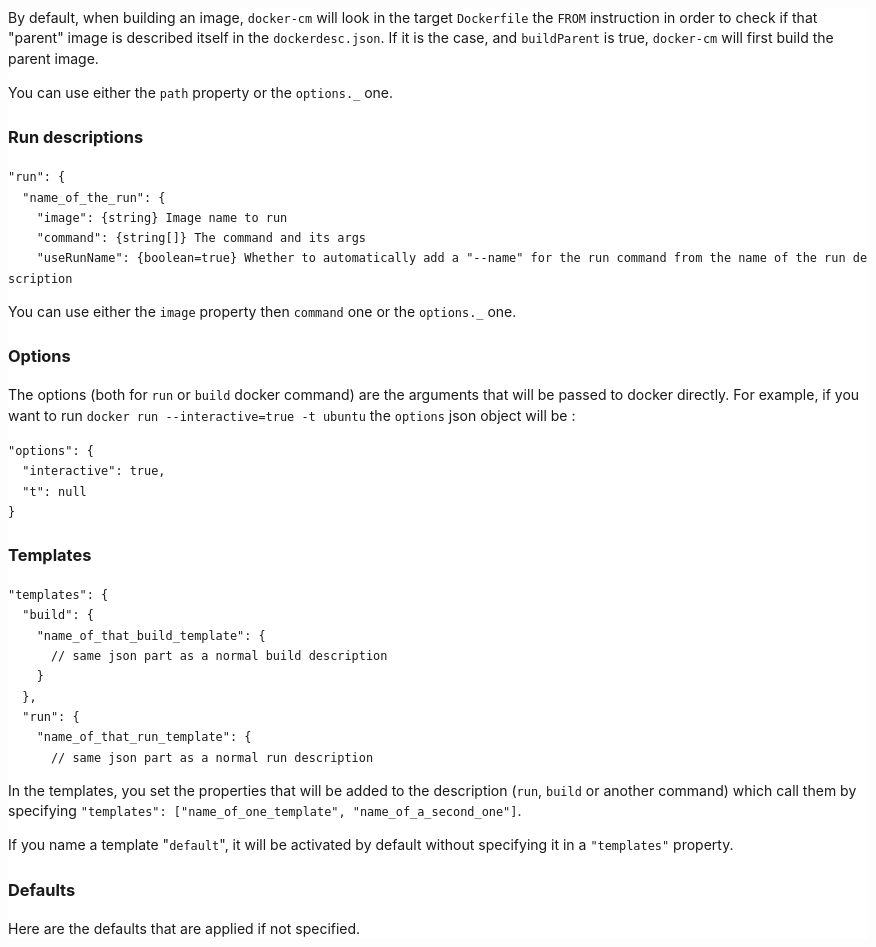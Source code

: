 By default, when building an image, `docker-cm` will look in the target `Dockerfile` the `FROM` instruction in order to check if that "parent" image is described itself in the `dockerdesc.json`. If it is the case, and `buildParent` is true, `docker-cm` will first build the parent image.

You can use either the `path` property or the `options._` one.

### Run descriptions

```asciidoc
"run": {
  "name_of_the_run": {
    "image": {string} Image name to run
    "command": {string[]} The command and its args
    "useRunName": {boolean=true} Whether to automatically add a "--name" for the run command from the name of the run description
```

You can use either the `image` property then `command` one or the `options._` one.

### Options
The options (both for `run` or `build` docker command) are the arguments that will be passed to docker directly.
For example, if you want to run `docker run --interactive=true -t ubuntu` the `options` json object will be :

```asciidoc
"options": {
  "interactive": true,
  "t": null
}
```

### Templates

```asciidoc
"templates": {
  "build": {
    "name_of_that_build_template": {
      // same json part as a normal build description
    }
  },
  "run": {
    "name_of_that_run_template": {
      // same json part as a normal run description
```

In the templates, you set the properties that will be added to the description (`run`, `build` or another command) which call them by specifying `"templates": ["name_of_one_template", "name_of_a_second_one"]`.

If you name a template "`default`", it will be activated by default without specifying it in a `"templates"` property.

### Defaults
Here are the defaults that are applied if not specified.
